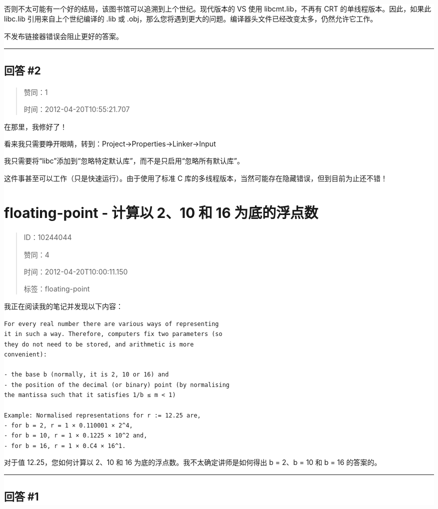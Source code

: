 否则不太可能有一个好的结局，该图书馆可以追溯到上个世纪。现代版本的 VS 使用 libcmt.lib，不再有 CRT 的单线程版本。因此，如果此 libc.lib 引用来自上个世纪编译的 .lib 或 .obj，那么您将遇到更大的问题。编译器头文件已经改变太多，仍然允许它工作。

不发布链接器错误会阻止更好的答案。

* * *

## 回答 #2

> 赞同：1
> 
> 时间：2012-04-20T10:55:21.707

在那里，我修好了！

看来我只需要睁开眼睛，转到：Project->Properties->Linker->Input

我只需要将“libc”添加到“忽略特定默认库”，而不是只启用“忽略所有默认库”。

这件事甚至可以工作（只是快速运行）。由于使用了标准 C 库的多线程版本，当然可能存在隐藏错误，但到目前为止还不错！

# floating-point - 计算以 2、10 和 16 为底的浮点数

> ID：10244044
> 
> 赞同：4
> 
> 时间：2012-04-20T10:00:11.150
> 
> 标签：floating-point

我正在阅读我的笔记并发现以下内容：

```
For every real number there are various ways of representing
it in such a way. Therefore, computers fix two parameters (so
they do not need to be stored, and arithmetic is more
convenient):

- the base b (normally, it is 2, 10 or 16) and
- the position of the decimal (or binary) point (by normalising
the mantissa such that it satisfies 1/b ≤ m < 1)

Example: Normalised representations for r := 12.25 are,
- for b = 2, r = 1 × 0.110001 × 2^4,
- for b = 10, r = 1 × 0.1225 × 10^2 and,
- for b = 16, r = 1 × 0.C4 × 16^1. 
```

对于值 12.25，您如何计算以 2、10 和 16 为底的浮点数。我不太确定讲师是如何得出 b = 2、b = 10 和 b = 16 的答案的。

* * *

## 回答 #1
